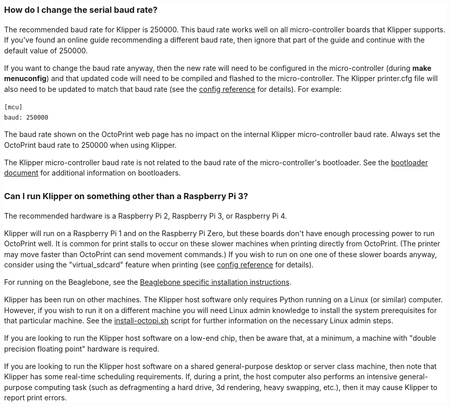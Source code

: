 ### How do I change the serial baud rate?

The recommended baud rate for Klipper is 250000. This baud rate works well on
all micro-controller boards that Klipper supports. If you've found an online
guide recommending a different baud rate, then ignore that part of the guide and
continue with the default value of 250000.

If you want to change the baud rate anyway, then the new rate will need to be
configured in the micro-controller (during **make menuconfig**) and that updated
code will need to be compiled and flashed to the micro-controller. The Klipper
printer.cfg file will also need to be updated to match that baud rate (see the
[config reference](Config_Reference.md#mcu) for details). For example:

```
[mcu]
baud: 250000
```

The baud rate shown on the OctoPrint web page has no impact on the internal
Klipper micro-controller baud rate. Always set the OctoPrint baud rate to 250000
when using Klipper.

The Klipper micro-controller baud rate is not related to the baud rate of the
micro-controller's bootloader. See the [bootloader document](Bootloaders.md) for
additional information on bootloaders.

### Can I run Klipper on something other than a Raspberry Pi 3?

The recommended hardware is a Raspberry Pi 2, Raspberry Pi 3, or Raspberry Pi 4.

Klipper will run on a Raspberry Pi 1 and on the Raspberry Pi Zero, but these
boards don't have enough processing power to run OctoPrint well. It is common
for print stalls to occur on these slower machines when printing directly from
OctoPrint. (The printer may move faster than OctoPrint can send movement
commands.) If you wish to run on one one of these slower boards anyway, consider
using the "virtual_sdcard" feature when printing (see
[config reference](Config_Reference.md#virtual_sdcard) for details).

For running on the Beaglebone, see the
[Beaglebone specific installation instructions](beaglebone.md).

Klipper has been run on other machines. The Klipper host software only requires
Python running on a Linux (or similar) computer. However, if you wish to run it
on a different machine you will need Linux admin knowledge to install the system
prerequisites for that particular machine. See the
[install-octopi.sh](../scripts/install-octopi.sh) script for further information
on the necessary Linux admin steps.

If you are looking to run the Klipper host software on a low-end chip, then be
aware that, at a minimum, a machine with "double precision floating point"
hardware is required.

If you are looking to run the Klipper host software on a shared general-purpose
desktop or server class machine, then note that Klipper has some real-time
scheduling requirements. If, during a print, the host computer also performs an
intensive general-purpose computing task (such as defragmenting a hard drive, 3d
rendering, heavy swapping, etc.), then it may cause Klipper to report print
errors.
